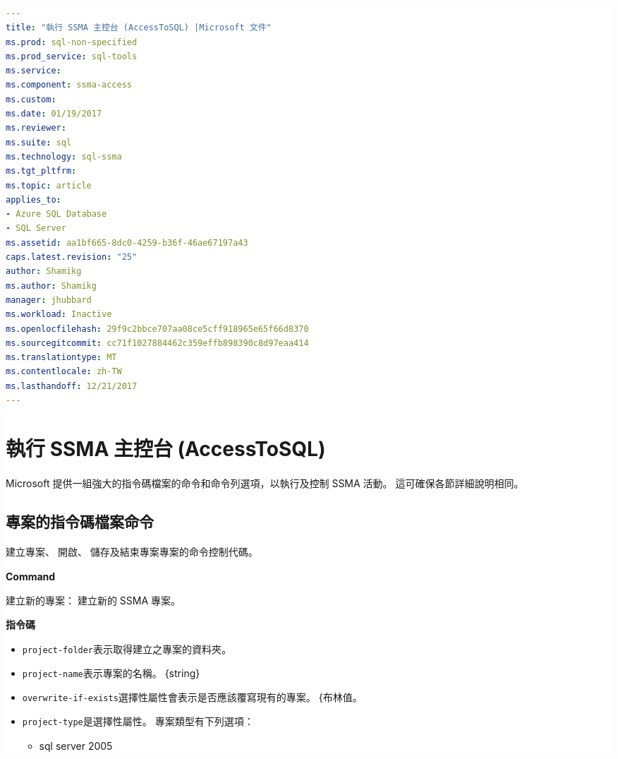 ```yaml
---
title: "執行 SSMA 主控台 (AccessToSQL) |Microsoft 文件"
ms.prod: sql-non-specified
ms.prod_service: sql-tools
ms.service: 
ms.component: ssma-access
ms.custom: 
ms.date: 01/19/2017
ms.reviewer: 
ms.suite: sql
ms.technology: sql-ssma
ms.tgt_pltfrm: 
ms.topic: article
applies_to:
- Azure SQL Database
- SQL Server
ms.assetid: aa1bf665-8dc0-4259-b36f-46ae67197a43
caps.latest.revision: "25"
author: Shamikg
ms.author: Shamikg
manager: jhubbard
ms.workload: Inactive
ms.openlocfilehash: 29f9c2bbce707aa08ce5cff918965e65f66d8370
ms.sourcegitcommit: cc71f1027884462c359effb898390c8d97eaa414
ms.translationtype: MT
ms.contentlocale: zh-TW
ms.lasthandoff: 12/21/2017
---
```

# <a name="executing-the-ssma-console-accesstosql"></a>執行 SSMA 主控台 (AccessToSQL)
Microsoft 提供一組強大的指令碼檔案的命令和命令列選項，以執行及控制 SSMA 活動。 這可確保各節詳細說明相同。  
  
## <a name="project--script-file-commands"></a>專案的指令碼檔案命令  
建立專案、 開啟、 儲存及結束專案專案的命令控制代碼。  
  
**Command**  
  
建立新的專案： 建立新的 SSMA 專案。  
  
**指令碼**  
  
-   `project-folder`表示取得建立之專案的資料夾。  
  
-   `project-name`表示專案的名稱。 {string}  
  
-   `overwrite-if-exists`選擇性屬性會表示是否應該覆寫現有的專案。 {布林值。  
  
-   `project-type`是選擇性屬性。  專案類型有下列選項：  
  
    -   sql server 2005  
  